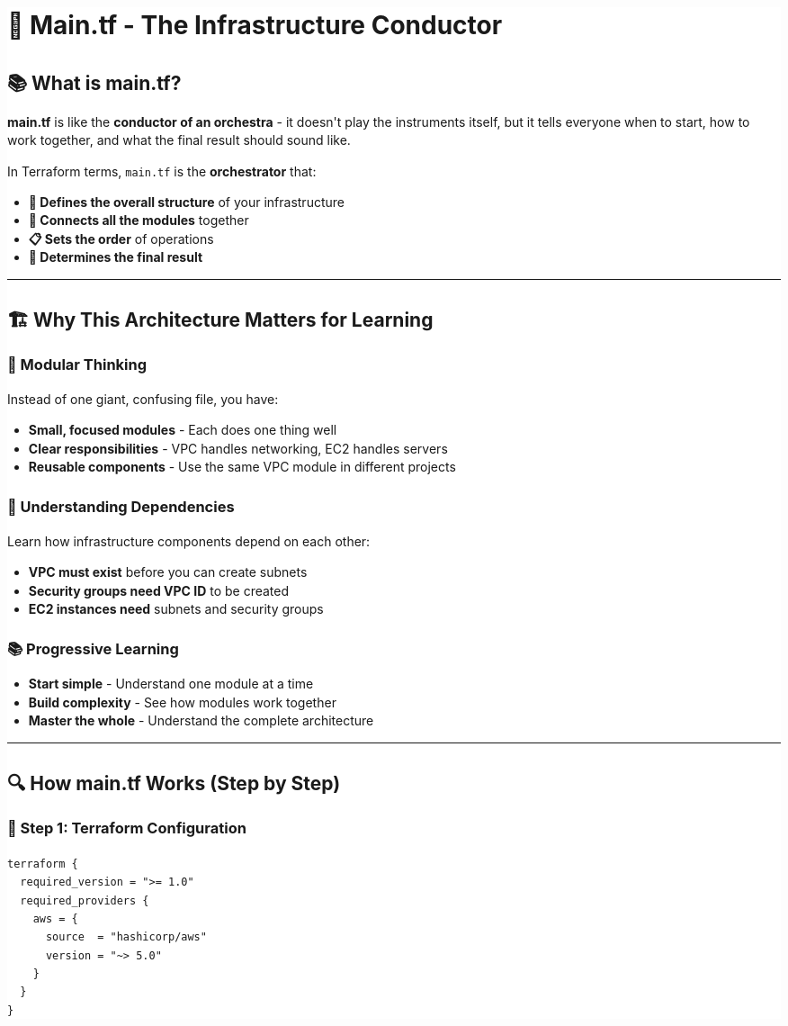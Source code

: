 # 🎯 Main.tf - The Infrastructure Conductor

## 📚 **What is main.tf?**

**main.tf** is like the **conductor of an orchestra** - it doesn't play the instruments itself, but it tells everyone when to start, how to work together, and what the final result should sound like.

In Terraform terms, `main.tf` is the **orchestrator** that:
- **🎼 Defines the overall structure** of your infrastructure
- **🔗 Connects all the modules** together
- **📋 Sets the order** of operations
- **🎯 Determines the final result**

---

## 🏗️ **Why This Architecture Matters for Learning**

### **🧩 Modular Thinking**
Instead of one giant, confusing file, you have:
- **Small, focused modules** - Each does one thing well
- **Clear responsibilities** - VPC handles networking, EC2 handles servers
- **Reusable components** - Use the same VPC module in different projects

### **🔗 Understanding Dependencies**
Learn how infrastructure components depend on each other:
- **VPC must exist** before you can create subnets
- **Security groups need VPC ID** to be created
- **EC2 instances need** subnets and security groups

### **📚 Progressive Learning**
- **Start simple** - Understand one module at a time
- **Build complexity** - See how modules work together
- **Master the whole** - Understand the complete architecture

---

## 🔍 **How main.tf Works (Step by Step)**

### **🎯 Step 1: Terraform Configuration**
```hcl
terraform {
  required_version = ">= 1.0"
  required_providers {
    aws = {
      source  = "hashicorp/aws"
      version = "~> 5.0"
    }
  }
}
```
